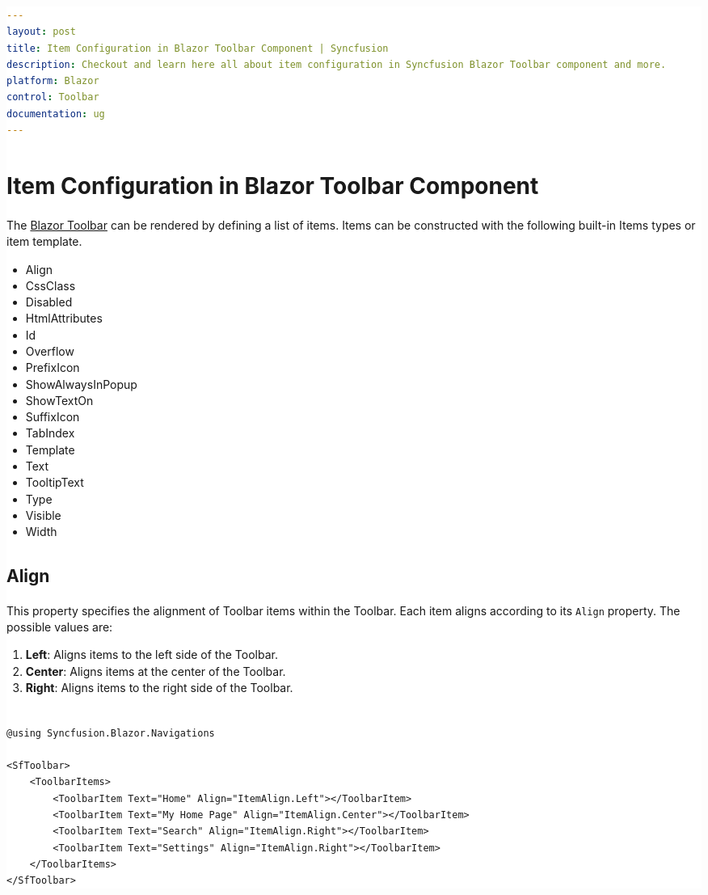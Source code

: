 ```yaml
---
layout: post
title: Item Configuration in Blazor Toolbar Component | Syncfusion
description: Checkout and learn here all about item configuration in Syncfusion Blazor Toolbar component and more.
platform: Blazor
control: Toolbar
documentation: ug
---
```


# Item Configuration in Blazor Toolbar Component

The [Blazor Toolbar](https://www.syncfusion.com/blazor-components/blazor-toolbar) can be rendered by defining a list of items. Items can be constructed with the following built-in Items types or item template.

* Align
* CssClass
* Disabled
* HtmlAttributes
* Id
* Overflow
* PrefixIcon
* ShowAlwaysInPopup
* ShowTextOn
* SuffixIcon
* TabIndex
* Template
* Text
* TooltipText
* Type
* Visible
* Width

## Align

This property specifies the alignment of Toolbar items within the Toolbar. Each item aligns according to its `Align` property. The possible values are:

1.  **Left**: Aligns items to the left side of the Toolbar.
2.  **Center**: Aligns items at the center of the Toolbar.
3.  **Right**: Aligns items to the right side of the Toolbar.

```cshtml

@using Syncfusion.Blazor.Navigations

<SfToolbar>
    <ToolbarItems>
        <ToolbarItem Text="Home" Align="ItemAlign.Left"></ToolbarItem>
        <ToolbarItem Text="My Home Page" Align="ItemAlign.Center"></ToolbarItem>
        <ToolbarItem Text="Search" Align="ItemAlign.Right"></ToolbarItem>
        <ToolbarItem Text="Settings" Align="ItemAlign.Right"></ToolbarItem>
    </ToolbarItems>
</SfToolbar>

```
